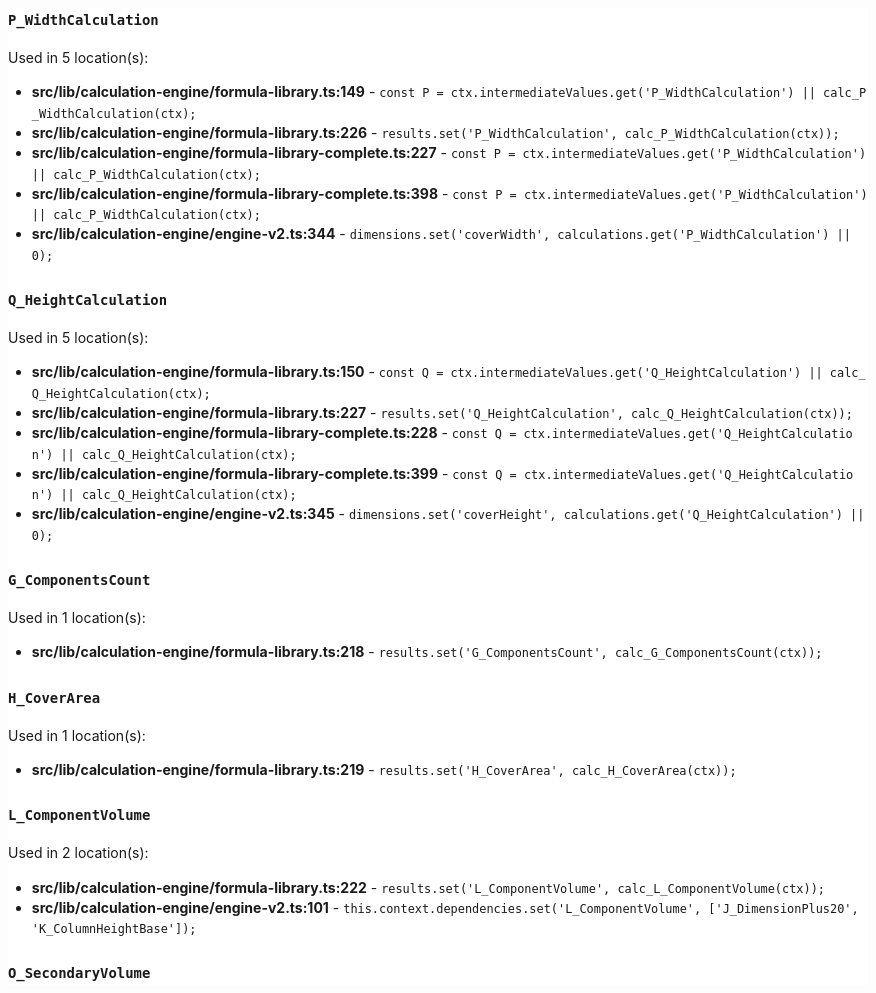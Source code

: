 ### `P_WidthCalculation`

Used in 5 location(s):

- **src/lib/calculation-engine/formula-library.ts:149** - `const P = ctx.intermediateValues.get('P_WidthCalculation') || calc_P_WidthCalculation(ctx);`
- **src/lib/calculation-engine/formula-library.ts:226** - `results.set('P_WidthCalculation', calc_P_WidthCalculation(ctx));`
- **src/lib/calculation-engine/formula-library-complete.ts:227** - `const P = ctx.intermediateValues.get('P_WidthCalculation') || calc_P_WidthCalculation(ctx);`
- **src/lib/calculation-engine/formula-library-complete.ts:398** - `const P = ctx.intermediateValues.get('P_WidthCalculation') || calc_P_WidthCalculation(ctx);`
- **src/lib/calculation-engine/engine-v2.ts:344** - `dimensions.set('coverWidth', calculations.get('P_WidthCalculation') || 0);`

### `Q_HeightCalculation`

Used in 5 location(s):

- **src/lib/calculation-engine/formula-library.ts:150** - `const Q = ctx.intermediateValues.get('Q_HeightCalculation') || calc_Q_HeightCalculation(ctx);`
- **src/lib/calculation-engine/formula-library.ts:227** - `results.set('Q_HeightCalculation', calc_Q_HeightCalculation(ctx));`
- **src/lib/calculation-engine/formula-library-complete.ts:228** - `const Q = ctx.intermediateValues.get('Q_HeightCalculation') || calc_Q_HeightCalculation(ctx);`
- **src/lib/calculation-engine/formula-library-complete.ts:399** - `const Q = ctx.intermediateValues.get('Q_HeightCalculation') || calc_Q_HeightCalculation(ctx);`
- **src/lib/calculation-engine/engine-v2.ts:345** - `dimensions.set('coverHeight', calculations.get('Q_HeightCalculation') || 0);`

### `G_ComponentsCount`

Used in 1 location(s):

- **src/lib/calculation-engine/formula-library.ts:218** - `results.set('G_ComponentsCount', calc_G_ComponentsCount(ctx));`

### `H_CoverArea`

Used in 1 location(s):

- **src/lib/calculation-engine/formula-library.ts:219** - `results.set('H_CoverArea', calc_H_CoverArea(ctx));`

### `L_ComponentVolume`

Used in 2 location(s):

- **src/lib/calculation-engine/formula-library.ts:222** - `results.set('L_ComponentVolume', calc_L_ComponentVolume(ctx));`
- **src/lib/calculation-engine/engine-v2.ts:101** - `this.context.dependencies.set('L_ComponentVolume', ['J_DimensionPlus20', 'K_ColumnHeightBase']);`

### `O_SecondaryVolume`
